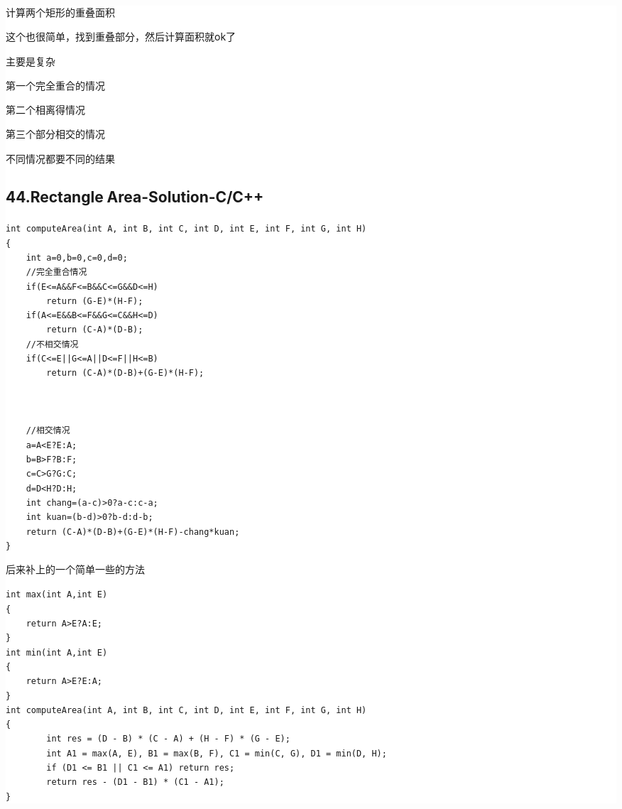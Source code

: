 计算两个矩形的重叠面积

这个也很简单，找到重叠部分，然后计算面积就ok了

主要是复杂

第一个完全重合的情况

第二个相离得情况

第三个部分相交的情况

不同情况都要不同的结果

## 44.Rectangle Area-Solution-C/C++

	int computeArea(int A, int B, int C, int D, int E, int F, int G, int H)
	{
	    int a=0,b=0,c=0,d=0;
	    //完全重合情况
	    if(E<=A&&F<=B&&C<=G&&D<=H)
	        return (G-E)*(H-F);
	    if(A<=E&&B<=F&&G<=C&&H<=D)
	        return (C-A)*(D-B);
	    //不相交情况
	    if(C<=E||G<=A||D<=F||H<=B)
	        return (C-A)*(D-B)+(G-E)*(H-F);
	    
	    
	        
	    //相交情况
	    a=A<E?E:A;
	    b=B>F?B:F;
	    c=C>G?G:C;
	    d=D<H?D:H;
	    int chang=(a-c)>0?a-c:c-a;
	    int kuan=(b-d)>0?b-d:d-b;
	    return (C-A)*(D-B)+(G-E)*(H-F)-chang*kuan;
	}

后来补上的一个简单一些的方法

	int max(int A,int E)
	{
	    return A>E?A:E;
	}
	int min(int A,int E)
	{
	    return A>E?E:A;
	}
	int computeArea(int A, int B, int C, int D, int E, int F, int G, int H)
	{
	        int res = (D - B) * (C - A) + (H - F) * (G - E);
	        int A1 = max(A, E), B1 = max(B, F), C1 = min(C, G), D1 = min(D, H);
	        if (D1 <= B1 || C1 <= A1) return res;
	        return res - (D1 - B1) * (C1 - A1);
	}
